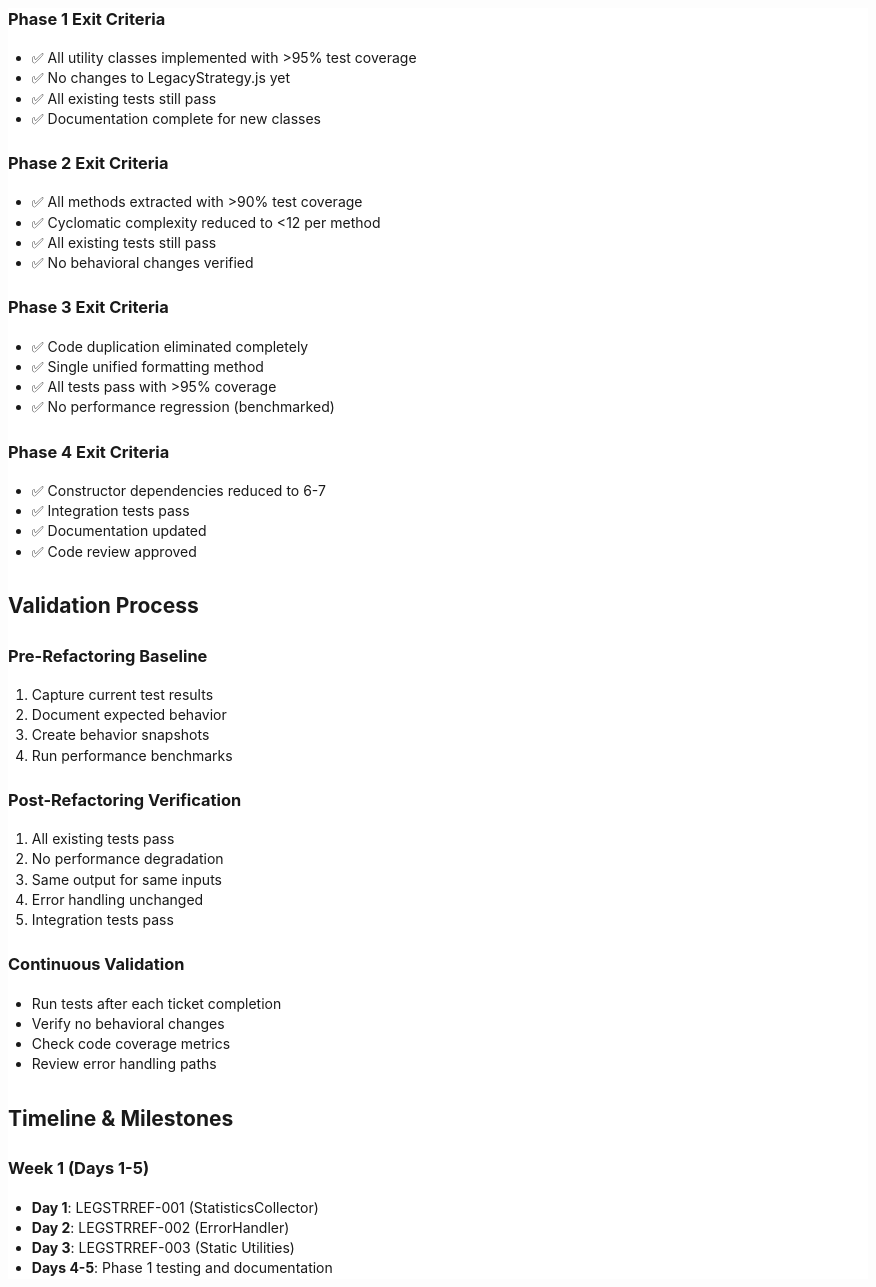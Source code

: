 ### Phase 1 Exit Criteria
- ✅ All utility classes implemented with >95% test coverage
- ✅ No changes to LegacyStrategy.js yet
- ✅ All existing tests still pass
- ✅ Documentation complete for new classes

### Phase 2 Exit Criteria
- ✅ All methods extracted with >90% test coverage
- ✅ Cyclomatic complexity reduced to <12 per method
- ✅ All existing tests still pass
- ✅ No behavioral changes verified

### Phase 3 Exit Criteria
- ✅ Code duplication eliminated completely
- ✅ Single unified formatting method
- ✅ All tests pass with >95% coverage
- ✅ No performance regression (benchmarked)

### Phase 4 Exit Criteria
- ✅ Constructor dependencies reduced to 6-7
- ✅ Integration tests pass
- ✅ Documentation updated
- ✅ Code review approved

## Validation Process

### Pre-Refactoring Baseline
1. Capture current test results
2. Document expected behavior
3. Create behavior snapshots
4. Run performance benchmarks

### Post-Refactoring Verification
1. All existing tests pass
2. No performance degradation
3. Same output for same inputs
4. Error handling unchanged
5. Integration tests pass

### Continuous Validation
- Run tests after each ticket completion
- Verify no behavioral changes
- Check code coverage metrics
- Review error handling paths

## Timeline & Milestones

### Week 1 (Days 1-5)
- **Day 1**: LEGSTRREF-001 (StatisticsCollector)
- **Day 2**: LEGSTRREF-002 (ErrorHandler)
- **Day 3**: LEGSTRREF-003 (Static Utilities)
- **Days 4-5**: Phase 1 testing and documentation
